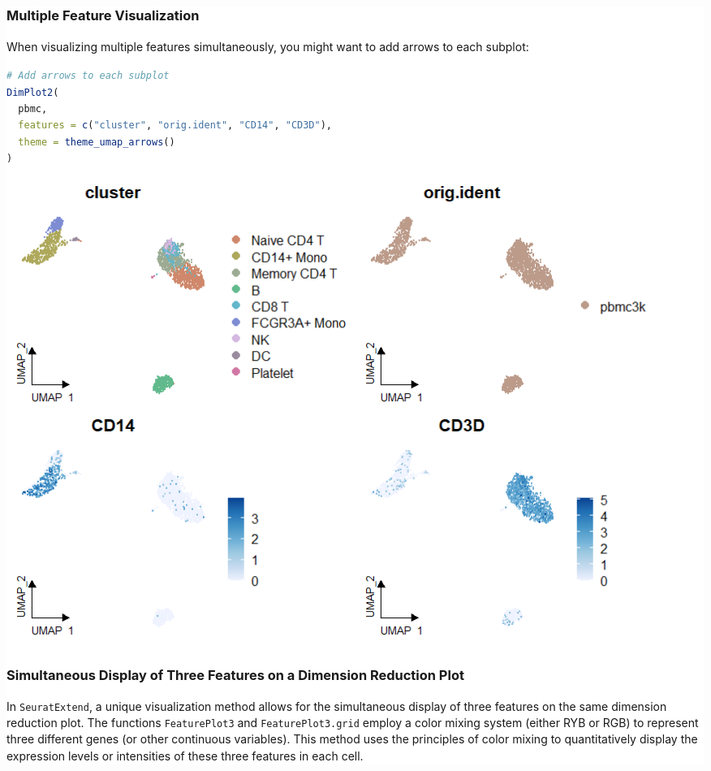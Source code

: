 ### Multiple Feature Visualization

When visualizing multiple features simultaneously, you might want to add arrows to each subplot:


``` r
# Add arrows to each subplot
DimPlot2(
  pbmc, 
  features = c("cluster", "orig.ident", "CD14", "CD3D"),
  theme = theme_umap_arrows()
)
```

![](2_Enhanced_Visualization_files/figure-html/unnamed-chunk-13-1.png)

### Simultaneous Display of Three Features on a Dimension Reduction Plot

In `SeuratExtend`, a unique visualization method allows for the simultaneous display of three features on the same dimension reduction plot. The functions `FeaturePlot3` and `FeaturePlot3.grid` employ a color mixing system (either RYB or RGB) to represent three different genes (or other continuous variables). This method uses the principles of color mixing to quantitatively display the expression levels or intensities of these three features in each cell.
